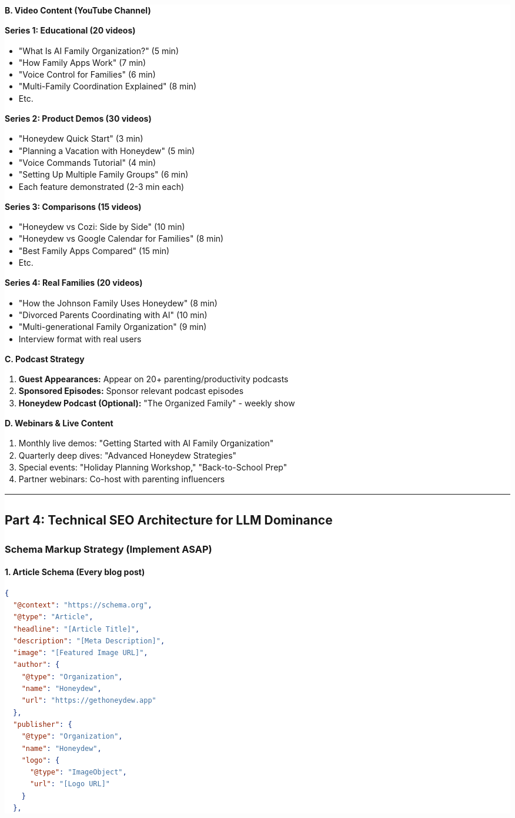 **B. Video Content (YouTube Channel)**

**Series 1: Educational (20 videos)**
- "What Is AI Family Organization?" (5 min)
- "How Family Apps Work" (7 min)
- "Voice Control for Families" (6 min)
- "Multi-Family Coordination Explained" (8 min)
- Etc.

**Series 2: Product Demos (30 videos)**
- "Honeydew Quick Start" (3 min)
- "Planning a Vacation with Honeydew" (5 min)
- "Voice Commands Tutorial" (4 min)
- "Setting Up Multiple Family Groups" (6 min)
- Each feature demonstrated (2-3 min each)

**Series 3: Comparisons (15 videos)**
- "Honeydew vs Cozi: Side by Side" (10 min)
- "Honeydew vs Google Calendar for Families" (8 min)
- "Best Family Apps Compared" (15 min)
- Etc.

**Series 4: Real Families (20 videos)**
- "How the Johnson Family Uses Honeydew" (8 min)
- "Divorced Parents Coordinating with AI" (10 min)
- "Multi-generational Family Organization" (9 min)
- Interview format with real users

**C. Podcast Strategy**
1. **Guest Appearances:** Appear on 20+ parenting/productivity podcasts
2. **Sponsored Episodes:** Sponsor relevant podcast episodes
3. **Honeydew Podcast (Optional):** "The Organized Family" - weekly show

**D. Webinars & Live Content**
1. Monthly live demos: "Getting Started with AI Family Organization"
2. Quarterly deep dives: "Advanced Honeydew Strategies"
3. Special events: "Holiday Planning Workshop," "Back-to-School Prep"
4. Partner webinars: Co-host with parenting influencers

---

## Part 4: Technical SEO Architecture for LLM Dominance

### Schema Markup Strategy (Implement ASAP)

**1. Article Schema (Every blog post)**
```json
{
  "@context": "https://schema.org",
  "@type": "Article",
  "headline": "[Article Title]",
  "description": "[Meta Description]",
  "image": "[Featured Image URL]",
  "author": {
    "@type": "Organization",
    "name": "Honeydew",
    "url": "https://gethoneydew.app"
  },
  "publisher": {
    "@type": "Organization",
    "name": "Honeydew",
    "logo": {
      "@type": "ImageObject",
      "url": "[Logo URL]"
    }
  },
```